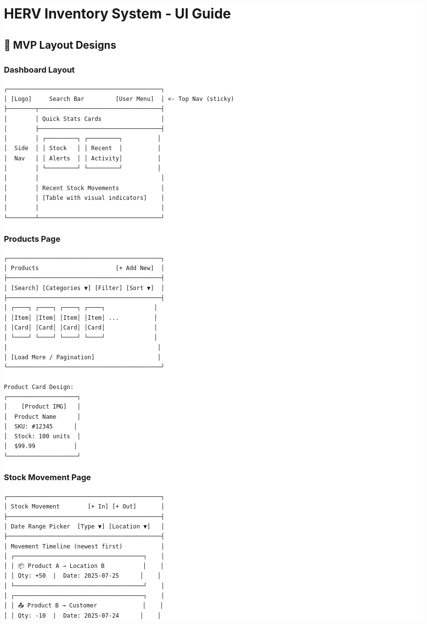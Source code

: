 # HERV Inventory System - UI Guide

## 📱 MVP Layout Designs

### Dashboard Layout
```
┌────────────────────────────────────────────┐
│ [Logo]     Search Bar         [User Menu]  │ <- Top Nav (sticky)
├────────┬───────────────────────────────────┤
│        │ Quick Stats Cards                 │
│        ├───────────────────────────────────┤
│        │ ┌─────────┐ ┌─────────┐          │
│  Side  │ │ Stock   │ │ Recent  │          │
│  Nav   │ │ Alerts  │ │ Activity│          │
│        │ └─────────┘ └─────────┘          │
│        │                                   │
│        │ Recent Stock Movements            │
│        │ [Table with visual indicators]    │
│        │                                   │
└────────┴───────────────────────────────────┘
```

### Products Page
```
┌────────────────────────────────────────────┐
│ Products                      [+ Add New]  │
├────────────────────────────────────────────┤
│ [Search] [Categories ▼] [Filter] [Sort ▼]  │
├────────────────────────────────────────────┤
│ ┌────┐ ┌────┐ ┌────┐ ┌────┐              │
│ │Item│ │Item│ │Item│ │Item│ ...          │
│ │Card│ │Card│ │Card│ │Card│              │
│ └────┘ └────┘ └────┘ └────┘              │
│                                           │
│ [Load More / Pagination]                  │
└────────────────────────────────────────────┘

Product Card Design:
┌────────────────────┐
│    [Product IMG]   │
│  Product Name      │
│  SKU: #12345      │
│  Stock: 100 units  │
│  $99.99           │
└────────────────────┘
```

### Stock Movement Page
```
┌────────────────────────────────────────────┐
│ Stock Movement        [+ In] [+ Out]       │
├────────────────────────────────────────────┤
│ Date Range Picker  [Type ▼] [Location ▼]   │
├────────────────────────────────────────────┤
│ Movement Timeline (newest first)           │
│ ┌─────────────────────────────────────┐    │
│ │ 📦 Product A → Location B           │    │
│ │ Qty: +50  |  Date: 2025-07-25      │    │
│ └─────────────────────────────────────┘    │
│ ┌─────────────────────────────────────┐    │
│ │ 📤 Product B → Customer             │    │
│ │ Qty: -10  |  Date: 2025-07-24      │    │
```